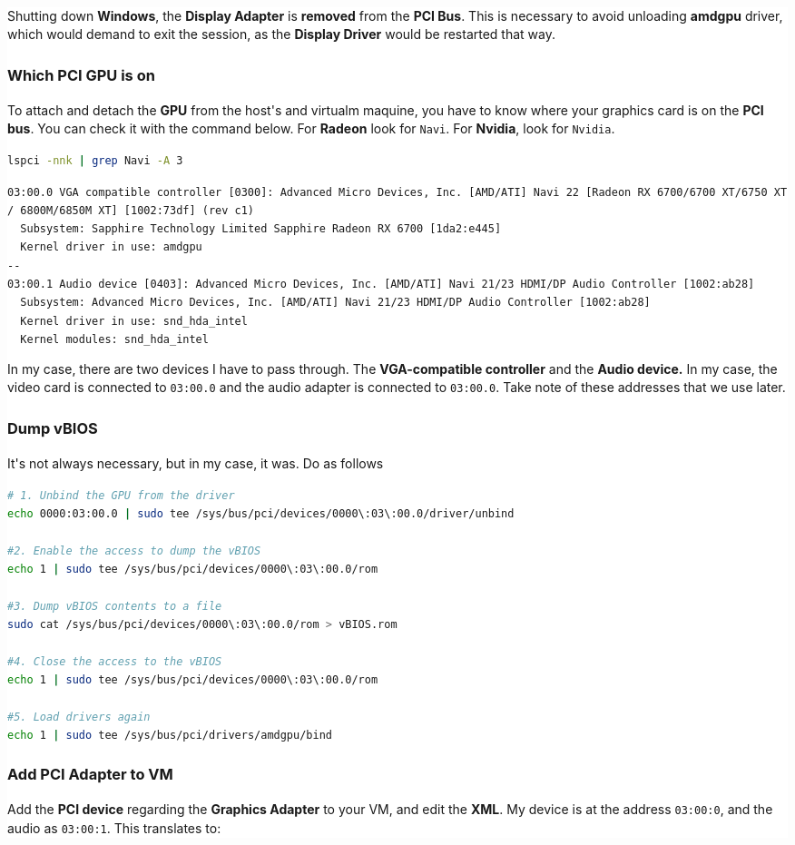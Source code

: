 Shutting down **Windows**, the **Display Adapter** is **removed** from the **PCI Bus**. This is necessary to avoid unloading **amdgpu** driver, which would demand to exit the session, as the **Display Driver** would be restarted that way.

### Which PCI GPU is on

To attach and detach the **GPU** from the host's and virtualm maquine, you have to know where your graphics card is on the **PCI bus**. You can check it with the command below. For **Radeon** look for `Navi`. For **Nvidia**, look for `Nvidia`.

```sh
lspci -nnk | grep Navi -A 3
```

```txt
03:00.0 VGA compatible controller [0300]: Advanced Micro Devices, Inc. [AMD/ATI] Navi 22 [Radeon RX 6700/6700 XT/6750 XT / 6800M/6850M XT] [1002:73df] (rev c1)
  Subsystem: Sapphire Technology Limited Sapphire Radeon RX 6700 [1da2:e445]
  Kernel driver in use: amdgpu
--
03:00.1 Audio device [0403]: Advanced Micro Devices, Inc. [AMD/ATI] Navi 21/23 HDMI/DP Audio Controller [1002:ab28]
  Subsystem: Advanced Micro Devices, Inc. [AMD/ATI] Navi 21/23 HDMI/DP Audio Controller [1002:ab28]
  Kernel driver in use: snd_hda_intel
  Kernel modules: snd_hda_intel
```

In my case, there are two devices I have to pass through. The **VGA-compatible controller** and the **Audio device.** In my case, the video card is connected to  `03:00.0` and the audio adapter is connected to `03:00.0`. Take note of these addresses that we use later.

### Dump vBIOS

It's not always necessary, but in my case, it was. Do as follows

```sh
# 1. Unbind the GPU from the driver
echo 0000:03:00.0 | sudo tee /sys/bus/pci/devices/0000\:03\:00.0/driver/unbind 

#2. Enable the access to dump the vBIOS
echo 1 | sudo tee /sys/bus/pci/devices/0000\:03\:00.0/rom

#3. Dump vBIOS contents to a file
sudo cat /sys/bus/pci/devices/0000\:03\:00.0/rom > vBIOS.rom

#4. Close the access to the vBIOS
echo 1 | sudo tee /sys/bus/pci/devices/0000\:03\:00.0/rom

#5. Load drivers again
echo 1 | sudo tee /sys/bus/pci/drivers/amdgpu/bind
```

### Add PCI Adapter to VM

Add the **PCI device** regarding the **Graphics Adapter** to your VM, and edit the **XML**. My device is at the address `03:00:0`, and the audio as `03:00:1`. This translates to:
